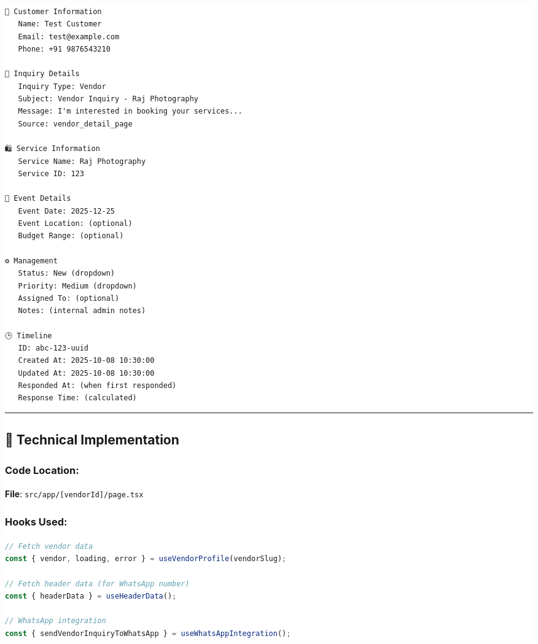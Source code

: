 ```
👤 Customer Information
   Name: Test Customer
   Email: test@example.com
   Phone: +91 9876543210

📝 Inquiry Details
   Inquiry Type: Vendor
   Subject: Vendor Inquiry - Raj Photography
   Message: I'm interested in booking your services...
   Source: vendor_detail_page

🛍️ Service Information
   Service Name: Raj Photography
   Service ID: 123

🎉 Event Details
   Event Date: 2025-12-25
   Event Location: (optional)
   Budget Range: (optional)

⚙️ Management
   Status: New (dropdown)
   Priority: Medium (dropdown)
   Assigned To: (optional)
   Notes: (internal admin notes)

🕒 Timeline
   ID: abc-123-uuid
   Created At: 2025-10-08 10:30:00
   Updated At: 2025-10-08 10:30:00
   Responded At: (when first responded)
   Response Time: (calculated)
```

---

## 🔧 Technical Implementation

### Code Location:
**File**: `src/app/[vendorId]/page.tsx`

### Hooks Used:

```typescript
// Fetch vendor data
const { vendor, loading, error } = useVendorProfile(vendorSlug);

// Fetch header data (for WhatsApp number)
const { headerData } = useHeaderData();

// WhatsApp integration
const { sendVendorInquiryToWhatsApp } = useWhatsAppIntegration();
```
